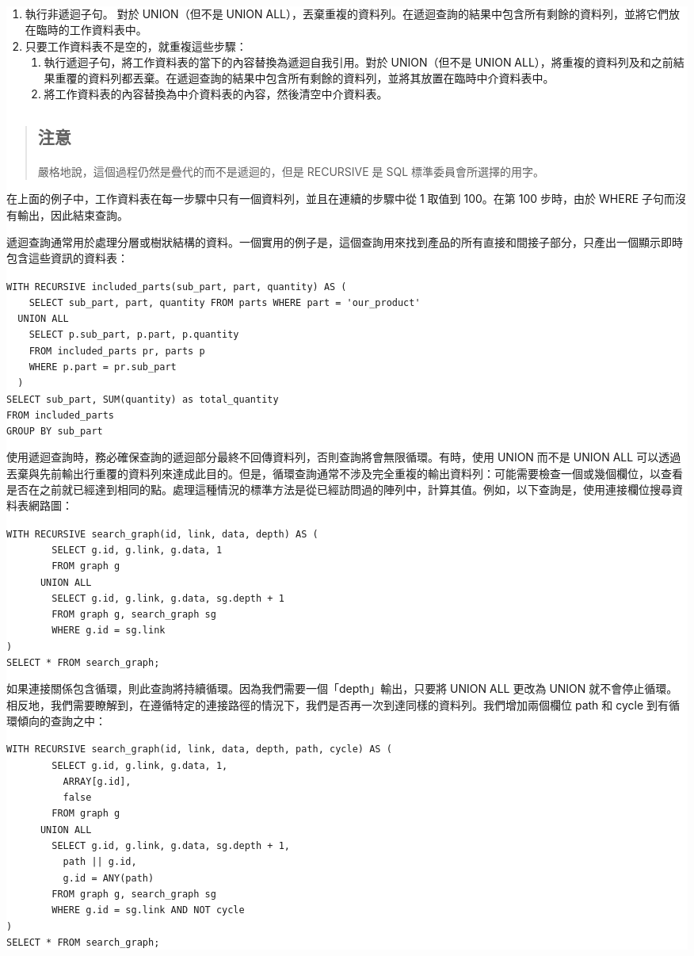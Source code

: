 1. 執行非遞迴子句。 對於 UNION（但不是 UNION ALL），丟棄重複的資料列。在遞迴查詢的結果中包含所有剩餘的資料列，並將它們放在臨時的工作資料表中。
2. 只要工作資料表不是空的，就重複這些步驟：
   1. 執行遞迴子句，將工作資料表的當下的內容替換為遞迴自我引用。對於 UNION（但不是 UNION ALL），將重複的資料列及和之前結果重覆的資料列都丟棄。在遞迴查詢的結果中包含所有剩餘的資料列，並將其放置在臨時中介資料表中。
   2. 將工作資料表的內容替換為中介資料表的內容，然後清空中介資料表。

> ## 注意
>
> 嚴格地說，這個過程仍然是疊代的而不是遞迴的，但是 RECURSIVE 是 SQL 標準委員會所選擇的用字。

在上面的例子中，工作資料表在每一步驟中只有一個資料列，並且在連續的步驟中從 1 取值到 100。在第 100 步時，由於 WHERE 子句而沒有輸出，因此結束查詢。

遞迴查詢通常用於處理分層或樹狀結構的資料。一個實用的例子是，這個查詢用來找到產品的所有直接和間接子部分，只產出一個顯示即時包含這些資訊的資料表：

```text
WITH RECURSIVE included_parts(sub_part, part, quantity) AS (
    SELECT sub_part, part, quantity FROM parts WHERE part = 'our_product'
  UNION ALL
    SELECT p.sub_part, p.part, p.quantity
    FROM included_parts pr, parts p
    WHERE p.part = pr.sub_part
  )
SELECT sub_part, SUM(quantity) as total_quantity
FROM included_parts
GROUP BY sub_part
```

使用遞迴查詢時，務必確保查詢的遞迴部分最終不回傳資料列，否則查詢將會無限循環。有時，使用 UNION 而不是 UNION ALL 可以透過丟棄與先前輸出行重覆的資料列來達成此目的。但是，循環查詢通常不涉及完全重複的輸出資料列：可能需要檢查一個或幾個欄位，以查看是否在之前就已經達到相同的點。處理這種情況的標準方法是從已經訪問過的陣列中，計算其值。例如，以下查詢是，使用連接欄位搜尋資料表網路圖：

```text
WITH RECURSIVE search_graph(id, link, data, depth) AS (
        SELECT g.id, g.link, g.data, 1
        FROM graph g
      UNION ALL
        SELECT g.id, g.link, g.data, sg.depth + 1
        FROM graph g, search_graph sg
        WHERE g.id = sg.link
)
SELECT * FROM search_graph;
```

如果連接關係包含循環，則此查詢將持續循環。因為我們需要一個「depth」輸出，只要將 UNION ALL 更改為 UNION 就不會停止循環。相反地，我們需要瞭解到，在遵循特定的連接路徑的情況下，我們是否再一次到達同樣的資料列。我們增加兩個欄位 path 和 cycle 到有循環傾向的查詢之中：

```text
WITH RECURSIVE search_graph(id, link, data, depth, path, cycle) AS (
        SELECT g.id, g.link, g.data, 1,
          ARRAY[g.id],
          false
        FROM graph g
      UNION ALL
        SELECT g.id, g.link, g.data, sg.depth + 1,
          path || g.id,
          g.id = ANY(path)
        FROM graph g, search_graph sg
        WHERE g.id = sg.link AND NOT cycle
)
SELECT * FROM search_graph;
```
